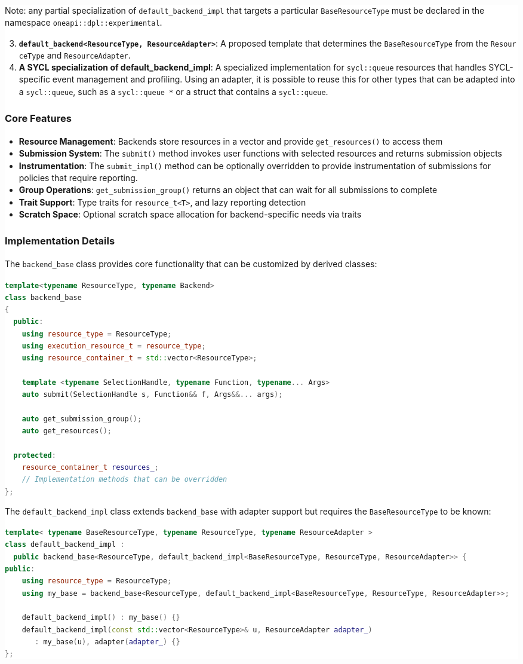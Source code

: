 Note: any partial specialization of `default_backend_impl` that targets a particular `BaseResourceType` must be declared in the namespace `oneapi::dpl::experimental`.

3. **`default_backend<ResourceType, ResourceAdapter>`**: A proposed template that determines the `BaseResourceType` from the `ResourceType` and `ResourceAdapter`.
4. **A SYCL specialization of default_backend_impl**: A specialized implementation for `sycl::queue` resources that handles SYCL-specific event management and profiling. Using an adapter, it is possible to reuse this for other types that can be adapted into a `sycl::queue`, such as a `sycl::queue *` or a struct that contains a `sycl::queue`.

### Core Features

- **Resource Management**: Backends store resources in a vector and provide `get_resources()` to access them
- **Submission System**: The `submit()` method invokes user functions with selected resources and returns submission objects
- **Instrumentation**: The `submit_impl()` method can be optionally overridden to provide instrumentation of submissions for policies that require reporting.
- **Group Operations**: `get_submission_group()` returns an object that can wait for all submissions to complete
- **Trait Support**: Type traits for `resource_t<T>`, and lazy reporting detection
- **Scratch Space**: Optional scratch space allocation for backend-specific needs via traits

### Implementation Details

The `backend_base` class provides core functionality that can be customized by derived classes:

```cpp
template<typename ResourceType, typename Backend>
class backend_base
{
  public:
    using resource_type = ResourceType;
    using execution_resource_t = resource_type;
    using resource_container_t = std::vector<ResourceType>;

    template <typename SelectionHandle, typename Function, typename... Args>
    auto submit(SelectionHandle s, Function&& f, Args&&... args);

    auto get_submission_group();
    auto get_resources();

  protected:
    resource_container_t resources_;
    // Implementation methods that can be overridden
};
```

The `default_backend_impl` class extends `backend_base` with adapter support but requires the
`BaseResourceType` to be known:

```cpp
template< typename BaseResourceType, typename ResourceType, typename ResourceAdapter >
class default_backend_impl : 
  public backend_base<ResourceType, default_backend_impl<BaseResourceType, ResourceType, ResourceAdapter>> {
public:
    using resource_type = ResourceType;
    using my_base = backend_base<ResourceType, default_backend_impl<BaseResourceType, ResourceType, ResourceAdapter>>;

    default_backend_impl() : my_base() {}
    default_backend_impl(const std::vector<ResourceType>& u, ResourceAdapter adapter_) 
       : my_base(u), adapter(adapter_) {}
};
```
